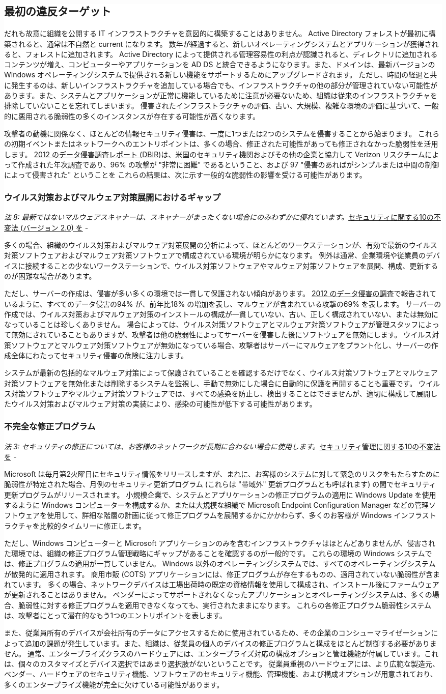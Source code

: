 ## <a name="initial-breach-targets"></a>最初の違反ターゲット  
だれも故意に組織を公開する IT インフラストラクチャを意図的に構築することはありません。 Active Directory フォレストが最初に構築されると、通常は不自然と current になります。 数年が経過すると、新しいオペレーティングシステムとアプリケーションが獲得されると、フォレストに追加されます。 Active Directory によって提供される管理容易性の利点が認識されると、ディレクトリに追加されるコンテンツが増え、コンピューターやアプリケーションを AD DS と統合できるようになります。また、ドメインは、最新バージョンの Windows オペレーティングシステムで提供される新しい機能をサポートするためにアップグレードされます。 ただし、時間の経過と共に発生するのは、新しいインフラストラクチャを追加している場合でも、インフラストラクチャの他の部分が管理されていない可能性があります。また、システムとアプリケーションが正常に機能しているために注意が必要ないため、組織は従来のインフラストラクチャを排除していないことを忘れてしまいます。 侵害されたインフラストラクチャの評価、古い、大規模、複雑な環境の評価に基づいて、一般的に悪用される脆弱性の多くのインスタンスが存在する可能性が高くなります。  
  
攻撃者の動機に関係なく、ほとんどの情報セキュリティ侵害は、一度に1つまたは2つのシステムを侵害することから始まります。 これらの初期イベントまたはネットワークへのエントリポイントは、多くの場合、修正された可能性があっても修正されなかった脆弱性を活用します。 [2012 のデータ侵害調査レポート (DBIR)](http://www.verizonbusiness.com/resources/reports/rp_data-breach-investigations-report-2012_en_xg.pdf)は、米国のセキュリティ機関およびその他の企業と協力して Verizon リスクチームによって作成された年次調査であり、96% の攻撃が "非常に困難" であるということ、および 97 "侵害のあればがシンプルまたは中間の制御によって侵害された" ということを これらの結果は、次に示す一般的な脆弱性の影響を受ける可能性があります。  
  
### <a name="gaps-in-antivirus-and-antimalware-deployments"></a>ウイルス対策およびマルウェア対策展開におけるギャップ  
*法 8: 最新ではないマルウェアスキャナーは、スキャナーがまったくない場合にのみわずかに優れています。*[セキュリティに関する10の不変法 (バージョン 2.0) を](https://technet.microsoft.com/security/hh278941.aspx) -   
  
多くの場合、組織のウイルス対策およびマルウェア対策展開の分析によって、ほとんどのワークステーションが、有効で最新のウイルス対策ソフトウェアおよびマルウェア対策ソフトウェアで構成されている環境が明らかになります。 例外は通常、企業環境や従業員のデバイスに接続することの少ないワークステーションで、ウイルス対策ソフトウェアやマルウェア対策ソフトウェアを展開、構成、更新するのが困難な場合があります。  
  
ただし、サーバーの作成は、侵害が多い多くの環境では一貫して保護されない傾向があります。 [2012 のデータ侵害の調査](http://www.verizonbusiness.com/resources/reports/rp_data-breach-investigations-report-2012_en_xg.pdf)で報告されているように、すべてのデータ侵害の94% が、前年比18% の増加を表し、マルウェアが含まれている攻撃の69% を表します。 サーバーの作成では、ウイルス対策およびマルウェア対策のインストールの構成が一貫していない、古い、正しく構成されていない、または無効になっていることは珍しくありません。 場合によっては、ウイルス対策ソフトウェアとマルウェア対策ソフトウェアが管理スタッフによって無効にされていることもありますが、攻撃者は他の脆弱性によってサーバーを侵害した後にソフトウェアを無効にします。 ウイルス対策ソフトウェアとマルウェア対策ソフトウェアが無効になっている場合、攻撃者はサーバーにマルウェアをプラント化し、サーバーの作成全体にわたってセキュリティ侵害の危険に注力します。  
  
システムが最新の包括的なマルウェア対策によって保護されていることを確認するだけでなく、ウイルス対策ソフトウェアとマルウェア対策ソフトウェアを無効化または削除するシステムを監視し、手動で無効にした場合に自動的に保護を再開することも重要です。 ウイルス対策ソフトウェアやマルウェア対策ソフトウェアでは、すべての感染を防止し、検出することはできませんが、適切に構成して展開したウイルス対策およびマルウェア対策の実装により、感染の可能性が低下する可能性があります。  
  
### <a name="incomplete-patching"></a>不完全な修正プログラム  
*法 3: セキュリティの修正については、お客様のネットワークが長期に合わない場合に使用します。*[セキュリティ管理に関する10の不変法を](https://technet.microsoft.com/library/cc722488.aspx) -   
  
Microsoft は毎月第2火曜日にセキュリティ情報をリリースしますが、まれに、お客様のシステムに対して緊急のリスクをもたらすために脆弱性が特定された場合、月例のセキュリティ更新プログラム (これらは "帯域外" 更新プログラムとも呼ばれます) の間でセキュリティ更新プログラムがリリースされます。 小規模企業で、システムとアプリケーションの修正プログラムの適用に Windows Update を使用するように Windows コンピューターを構成するか、または大規模な組織で Microsoft Endpoint Configuration Manager などの管理ソフトウェアを使用して、詳細な階層の計画に従って修正プログラムを展開するかにかかわらず、多くのお客様が Windows インフラストラクチャを比較的タイムリーに修正します。  
  
ただし、Windows コンピューターと Microsoft アプリケーションのみを含むインフラストラクチャはほとんどありませんが、侵害された環境では、組織の修正プログラム管理戦略にギャップがあることを確認するのが一般的です。 これらの環境の Windows システムでは、修正プログラムの適用が一貫していません。 Windows 以外のオペレーティングシステムでは、すべてのオペレーティングシステムが散発的に適用されます。 商用市販 (COTS) アプリケーションには、修正プログラムが存在するものの、適用されていない脆弱性が含まれています。 多くの場合、ネットワークデバイスは工場出荷時の既定の資格情報を使用して構成され、インストール後にファームウェアが更新されることはありません。 ベンダーによってサポートされなくなったアプリケーションとオペレーティングシステムは、多くの場合、脆弱性に対する修正プログラムを適用できなくなっても、実行されたままになります。 これらの各修正プログラム脆弱性システムは、攻撃者にとって潜在的なもう1つのエントリポイントを表します。  
  
また、従業員所有のデバイスが会社所有のデータにアクセスするために使用されているため、その企業のコンシューマライゼーションによって追加の課題が発生しています。また、組織は、従業員の個人のデバイスの修正プログラムと構成をほとんど制御する必要がありません。 通常、エンタープライズクラスのハードウェアには、エンタープライズ対応の構成オプションと管理機能が付属しています。これは、個々のカスタマイズとデバイス選択ではあまり選択肢がないということです。 従業員重視のハードウェアには、より広範な製造元、ベンダー、ハードウェアのセキュリティ機能、ソフトウェアのセキュリティ機能、管理機能、および構成オプションが用意されており、多くのエンタープライズ機能が完全に欠けている可能性があります。  
  